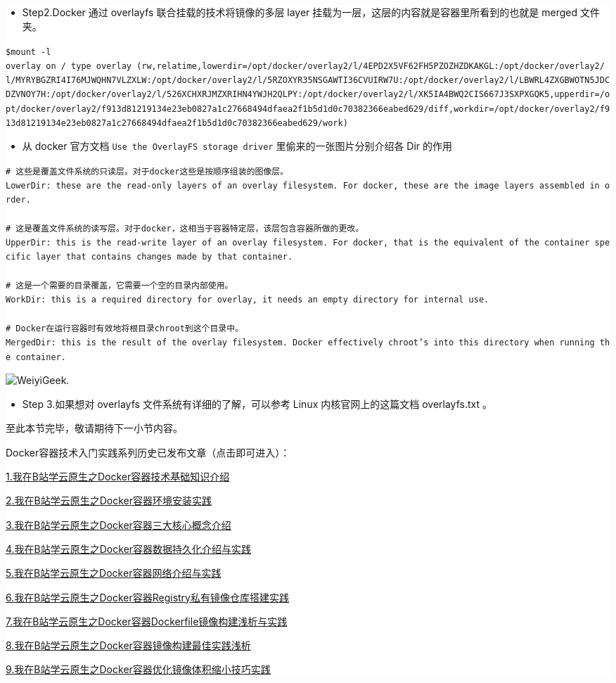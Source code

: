-   Step2.Docker 通过 overlayfs 联合挂载的技术将镜像的多层 layer 挂载为一层，这层的内容就是容器里所看到的也就是 merged 文件夹。
    
  

```
$mount -l
overlay on / type overlay (rw,relatime,lowerdir=/opt/docker/overlay2/l/4EPD2X5VF62FH5PZOZHZDKAKGL:/opt/docker/overlay2/l/MYRYBGZRI4I76MJWQHN7VLZXLW:/opt/docker/overlay2/l/5RZOXYR35NSGAWTI36CVUIRW7U:/opt/docker/overlay2/l/LBWRL4ZXGBWOTN5JDCDZVNOY7H:/opt/docker/overlay2/l/526XCHXRJMZXRIHN4YWJH2QLPY:/opt/docker/overlay2/l/XK5IA4BWQ2CIS667J3SXPXGQK5,upperdir=/opt/docker/overlay2/f913d81219134e23eb0827a1c27668494dfaea2f1b5d1d0c70382366eabed629/diff,workdir=/opt/docker/overlay2/f913d81219134e23eb0827a1c27668494dfaea2f1b5d1d0c70382366eabed629/work)
```

-   从 docker 官方文档 `Use the OverlayFS storage driver` 里偷来的一张图片分别介绍各 Dir 的作用
    

```
# 这些是覆盖文件系统的只读层。对于docker这些是按顺序组装的图像层。
LowerDir: these are the read-only layers of an overlay filesystem. For docker, these are the image layers assembled in order.

# 这是覆盖文件系统的读写层。对于docker，这相当于容器特定层，该层包含容器所做的更改。
UpperDir: this is the read-write layer of an overlay filesystem. For docker, that is the equivalent of the container specific layer that contains changes made by that container.

# 这是一个需要的目录覆盖，它需要一个空的目录内部使用。
WorkDir: this is a required directory for overlay, it needs an empty directory for internal use.

# Docker在运行容器时有效地将根目录chroot到这个目录中。
MergedDir: this is the result of the overlay filesystem. Docker effectively chroot’s into this directory when running the container.
```

![WeiyiGeek.](https://i0.hdslb.com/bfs/article/49e13aafdb354b095fff66d3385f4189b91f8247.png@942w_245h_progressive.webp)

-   Step 3.如果想对 overlayfs 文件系统有详细的了解，可以参考 Linux 内核官网上的这篇文档 overlayfs.txt 。
    

至此本节完毕，敬请期待下一小节内容。

Docker容器技术入门实践系列历史已发布文章（点击即可进入）：

[1.我在B站学云原生之Docker容器技术基础知识介绍](https://www.bilibili.com/read/cv15180540)

[2.我在B站学云原生之Docker容器环境安装实践](https://www.bilibili.com/read/cv15181036)

[3.我在B站学云原生之Docker容器三大核心概念介绍](https://www.bilibili.com/read/cv15181760)

[4.我在B站学云原生之Docker容器数据持久化介绍与实践](https://www.bilibili.com/read/cv15182308)

[5.我在B站学云原生之Docker容器网络介绍与实践](https://www.bilibili.com/read/cv15185166)

[6.我在B站学云原生之Docker容器Registry私有镜像仓库搭建实践](https://www.bilibili.com/read/cv15219863)

[7.我在B站学云原生之Docker容器Dockerfile镜像构建浅析与实践](https://www.bilibili.com/read/cv15220707)

[8.我在B站学云原生之Docker容器镜像构建最佳实践浅析](https://www.bilibili.com/read/cv15220861)

[9.我在B站学云原生之Docker容器优化镜像体积缩小技巧实践](https://www.bilibili.com/read/cv15226873)
